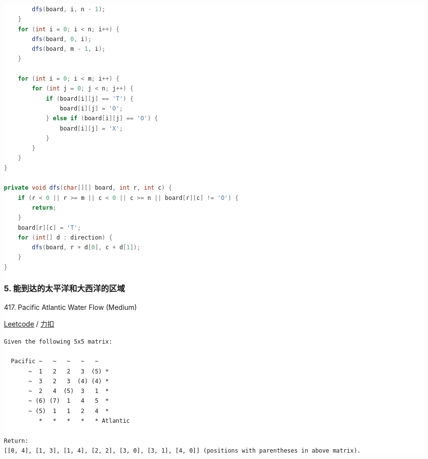 ```java
        dfs(board, i, n - 1);
    }
    for (int i = 0; i < n; i++) {
        dfs(board, 0, i);
        dfs(board, m - 1, i);
    }

    for (int i = 0; i < m; i++) {
        for (int j = 0; j < n; j++) {
            if (board[i][j] == 'T') {
                board[i][j] = 'O';
            } else if (board[i][j] == 'O') {
                board[i][j] = 'X';
            }
        }
    }
}

private void dfs(char[][] board, int r, int c) {
    if (r < 0 || r >= m || c < 0 || c >= n || board[r][c] != 'O') {
        return;
    }
    board[r][c] = 'T';
    for (int[] d : direction) {
        dfs(board, r + d[0], c + d[1]);
    }
}
```

### 5. 能到达的太平洋和大西洋的区域

417\. Pacific Atlantic Water Flow (Medium)

[Leetcode](https://leetcode.com/problems/pacific-atlantic-water-flow/description/) / [力扣](https://leetcode-cn.com/problems/pacific-atlantic-water-flow/description/)

```html
Given the following 5x5 matrix:

  Pacific ~   ~   ~   ~   ~
       ~  1   2   2   3  (5) *
       ~  3   2   3  (4) (4) *
       ~  2   4  (5)  3   1  *
       ~ (6) (7)  1   4   5  *
       ~ (5)  1   1   2   4  *
          *   *   *   *   * Atlantic

Return:
[[0, 4], [1, 3], [1, 4], [2, 2], [3, 0], [3, 1], [4, 0]] (positions with parentheses in above matrix).
```
